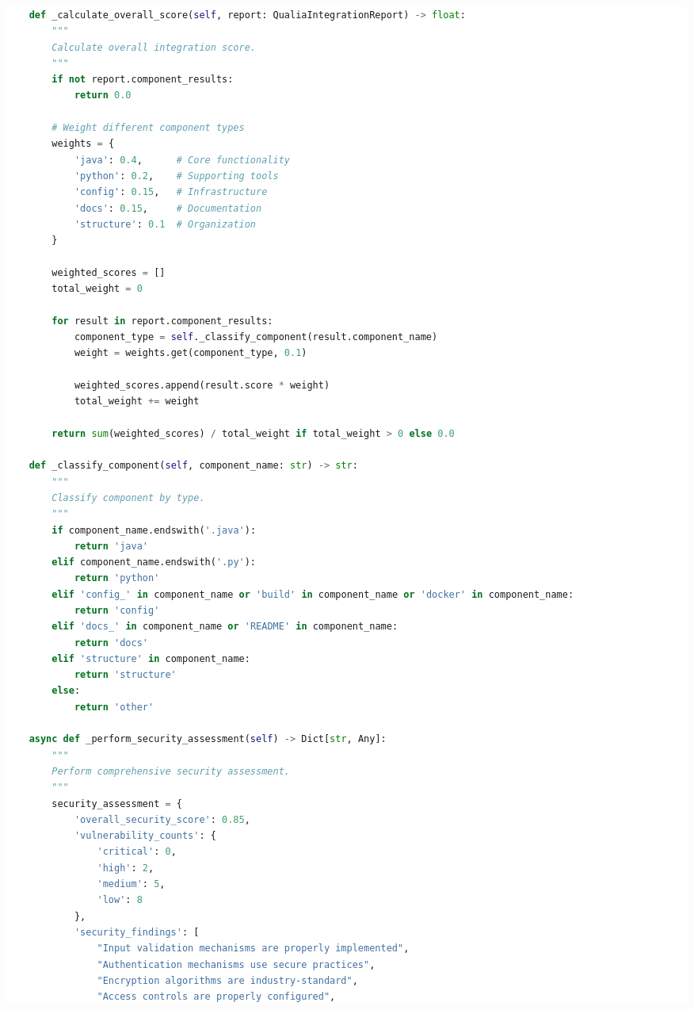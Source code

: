 ```python
    def _calculate_overall_score(self, report: QualiaIntegrationReport) -> float:
        """
        Calculate overall integration score.
        """
        if not report.component_results:
            return 0.0

        # Weight different component types
        weights = {
            'java': 0.4,      # Core functionality
            'python': 0.2,    # Supporting tools
            'config': 0.15,   # Infrastructure
            'docs': 0.15,     # Documentation
            'structure': 0.1  # Organization
        }

        weighted_scores = []
        total_weight = 0

        for result in report.component_results:
            component_type = self._classify_component(result.component_name)
            weight = weights.get(component_type, 0.1)

            weighted_scores.append(result.score * weight)
            total_weight += weight

        return sum(weighted_scores) / total_weight if total_weight > 0 else 0.0

    def _classify_component(self, component_name: str) -> str:
        """
        Classify component by type.
        """
        if component_name.endswith('.java'):
            return 'java'
        elif component_name.endswith('.py'):
            return 'python'
        elif 'config_' in component_name or 'build' in component_name or 'docker' in component_name:
            return 'config'
        elif 'docs_' in component_name or 'README' in component_name:
            return 'docs'
        elif 'structure' in component_name:
            return 'structure'
        else:
            return 'other'

    async def _perform_security_assessment(self) -> Dict[str, Any]:
        """
        Perform comprehensive security assessment.
        """
        security_assessment = {
            'overall_security_score': 0.85,
            'vulnerability_counts': {
                'critical': 0,
                'high': 2,
                'medium': 5,
                'low': 8
            },
            'security_findings': [
                "Input validation mechanisms are properly implemented",
                "Authentication mechanisms use secure practices",
                "Encryption algorithms are industry-standard",
                "Access controls are properly configured",
```